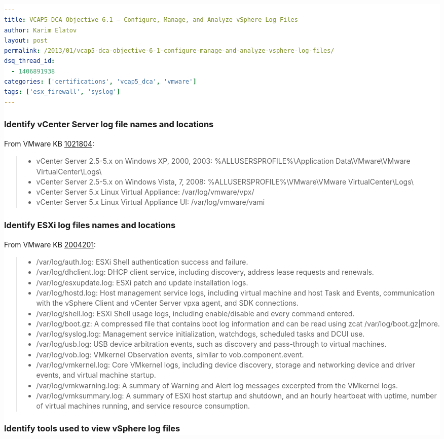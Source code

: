 ```yaml
---
title: VCAP5-DCA Objective 6.1 – Configure, Manage, and Analyze vSphere Log Files
author: Karim Elatov
layout: post
permalink: /2013/01/vcap5-dca-objective-6-1-configure-manage-and-analyze-vsphere-log-files/
dsq_thread_id:
  - 1406891938
categories: ['certifications', 'vcap5_dca', 'vmware']
tags: ['esx_firewall', 'syslog']
---
```


### Identify vCenter Server log file names and locations

From VMware KB [1021804](http://kb.vmware.com/kb/1021804):

> *   vCenter Server 2.5-5.x on Windows XP, 2000, 2003: %ALLUSERSPROFILE%\Application Data\VMware\VMware VirtualCenter\Logs\
> *   vCenter Server 2.5-5.x on Windows Vista, 7, 2008: %ALLUSERSPROFILE%\VMware\VMware VirtualCenter\Logs\
> *   vCenter Server 5.x Linux Virtual Appliance: /var/log/vmware/vpx/
> *   vCenter Server 5.x Linux Virtual Appliance UI: /var/log/vmware/vami

### Identify ESXi log files names and locations

From VMware KB [2004201](http://kb.vmware.com/kb/2004201):

> *   /var/log/auth.log: ESXi Shell authentication success and failure.
> *   /var/log/dhclient.log: DHCP client service, including discovery, address lease requests and renewals.
> *   /var/log/esxupdate.log: ESXi patch and update installation logs.
> *   /var/log/hostd.log: Host management service logs, including virtual machine and host Task and Events, communication with the vSphere Client and vCenter Server vpxa agent, and SDK connections.
> *   /var/log/shell.log: ESXi Shell usage logs, including enable/disable and every command entered.
> *   /var/log/boot.gz: A compressed file that contains boot log information and can be read using zcat /var/log/boot.gz\|more.
> *   /var/log/syslog.log: Management service initialization, watchdogs, scheduled tasks and DCUI use.
> *   /var/log/usb.log: USB device arbitration events, such as discovery and pass-through to virtual machines.
> *   /var/log/vob.log: VMkernel Observation events, similar to vob.component.event.
> *   /var/log/vmkernel.log: Core VMkernel logs, including device discovery, storage and networking device and driver events, and virtual machine startup.
> *   /var/log/vmkwarning.log: A summary of Warning and Alert log messages excerpted from the VMkernel logs.
> *   /var/log/vmksummary.log: A summary of ESXi host startup and shutdown, and an hourly heartbeat with uptime, number of virtual machines running, and service resource consumption.

### Identify tools used to view vSphere log files
